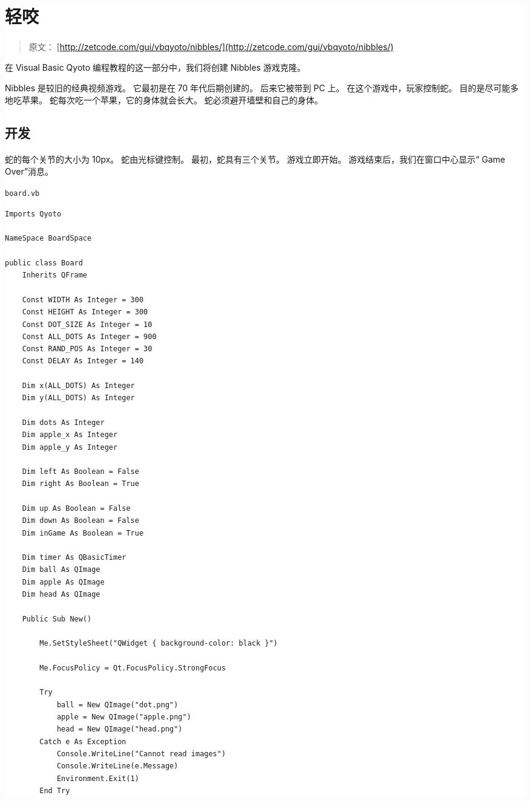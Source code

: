 # 轻咬

> 原文： [http://zetcode.com/gui/vbqyoto/nibbles/](http://zetcode.com/gui/vbqyoto/nibbles/)

在 Visual Basic Qyoto 编程教程的这一部分中，我们将创建 Nibbles 游戏克隆。

Nibbles 是较旧的经典视频游戏。 它最初是在 70 年代后期创建的。 后来它被带到 PC 上。 在这个游戏中，玩家控制蛇。 目的是尽可能多地吃苹果。 蛇每次吃一个苹果，它的身体就会长大。 蛇必须避开墙壁和自己的身体。

## 开发

蛇的每个关节的大小为 10px。 蛇由光标键控制。 最初，蛇具有三个关节。 游戏立即开始。 游戏结束后，我们在窗口中心显示“ Game Over”消息。

`board.vb`

```
Imports Qyoto

NameSpace BoardSpace

public class Board 
    Inherits QFrame 

    Const WIDTH As Integer = 300
    Const HEIGHT As Integer = 300
    Const DOT_SIZE As Integer = 10
    Const ALL_DOTS As Integer = 900
    Const RAND_POS As Integer = 30
    Const DELAY As Integer = 140

    Dim x(ALL_DOTS) As Integer 
    Dim y(ALL_DOTS) As Integer 

    Dim dots As Integer
    Dim apple_x As Integer
    Dim apple_y As Integer

    Dim left As Boolean = False
    Dim right As Boolean = True

    Dim up As Boolean = False
    Dim down As Boolean = False
    Dim inGame As Boolean = True

    Dim timer As QBasicTimer 
    Dim ball As QImage 
    Dim apple As QImage
    Dim head As QImage

    Public Sub New() 

        Me.SetStyleSheet("QWidget { background-color: black }")

        Me.FocusPolicy = Qt.FocusPolicy.StrongFocus

        Try 
            ball = New QImage("dot.png")
            apple = New QImage("apple.png")
            head = New QImage("head.png")
        Catch e As Exception 
            Console.WriteLine("Cannot read images")
            Console.WriteLine(e.Message)
            Environment.Exit(1)
        End Try
```